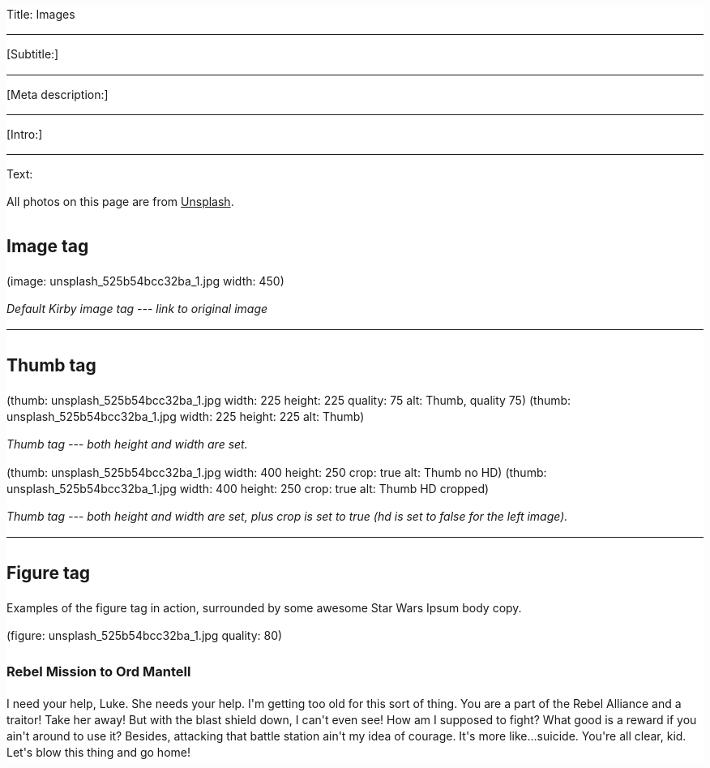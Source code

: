 Title: Images

----

[Subtitle:]

----

[Meta description:]

----

[Intro:]

----

Text:

All photos on this page are from [Unsplash](http://unsplash.com).

## Image tag

(image: unsplash_525b54bcc32ba_1.jpg width: 450)

*Default Kirby image tag --- link to original image*

---

## Thumb tag

(thumb: unsplash_525b54bcc32ba_1.jpg width: 225 height: 225 quality: 75 alt: Thumb, quality 75)
(thumb: unsplash_525b54bcc32ba_1.jpg width: 225 height: 225 alt: Thumb)

*Thumb tag --- both height and width are set.*

(thumb: unsplash_525b54bcc32ba_1.jpg width: 400 height: 250 crop: true alt: Thumb no HD)
(thumb: unsplash_525b54bcc32ba_1.jpg width: 400 height: 250 crop: true alt: Thumb HD cropped)

*Thumb tag --- both height and width are set, plus crop is set to true (hd is set to false for the left image).*

---

## Figure tag

Examples of the figure tag in action, surrounded by some awesome Star Wars Ipsum body copy.

(figure: unsplash_525b54bcc32ba_1.jpg quality: 80)

### Rebel Mission to Ord Mantell

I need your help, Luke. She needs your help. I'm getting too old for this sort of thing. You are a part of the Rebel Alliance and a traitor! Take her away! But with the blast shield down, I can't even see! How am I supposed to fight? What good is a reward if you ain't around to use it? Besides, attacking that battle station ain't my idea of courage. It's more like&hellip;suicide. You're all clear, kid. Let's blow this thing and go home!
